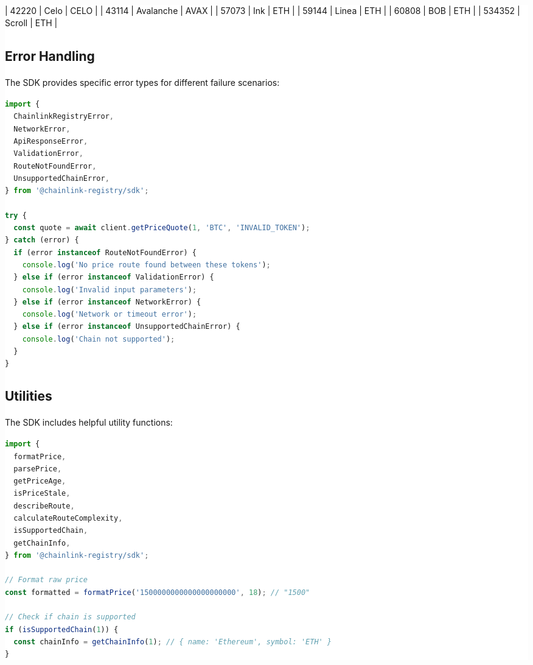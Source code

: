 | 42220 | Celo | CELO |
| 43114 | Avalanche | AVAX |
| 57073 | Ink | ETH |
| 59144 | Linea | ETH |
| 60808 | BOB | ETH |
| 534352 | Scroll | ETH |

## Error Handling

The SDK provides specific error types for different failure scenarios:

```typescript
import {
  ChainlinkRegistryError,
  NetworkError,
  ApiResponseError,
  ValidationError,
  RouteNotFoundError,
  UnsupportedChainError,
} from '@chainlink-registry/sdk';

try {
  const quote = await client.getPriceQuote(1, 'BTC', 'INVALID_TOKEN');
} catch (error) {
  if (error instanceof RouteNotFoundError) {
    console.log('No price route found between these tokens');
  } else if (error instanceof ValidationError) {
    console.log('Invalid input parameters');
  } else if (error instanceof NetworkError) {
    console.log('Network or timeout error');
  } else if (error instanceof UnsupportedChainError) {
    console.log('Chain not supported');
  }
}
```

## Utilities

The SDK includes helpful utility functions:

```typescript
import {
  formatPrice,
  parsePrice,
  getPriceAge,
  isPriceStale,
  describeRoute,
  calculateRouteComplexity,
  isSupportedChain,
  getChainInfo,
} from '@chainlink-registry/sdk';

// Format raw price
const formatted = formatPrice('1500000000000000000000', 18); // "1500"

// Check if chain is supported
if (isSupportedChain(1)) {
  const chainInfo = getChainInfo(1); // { name: 'Ethereum', symbol: 'ETH' }
}

```